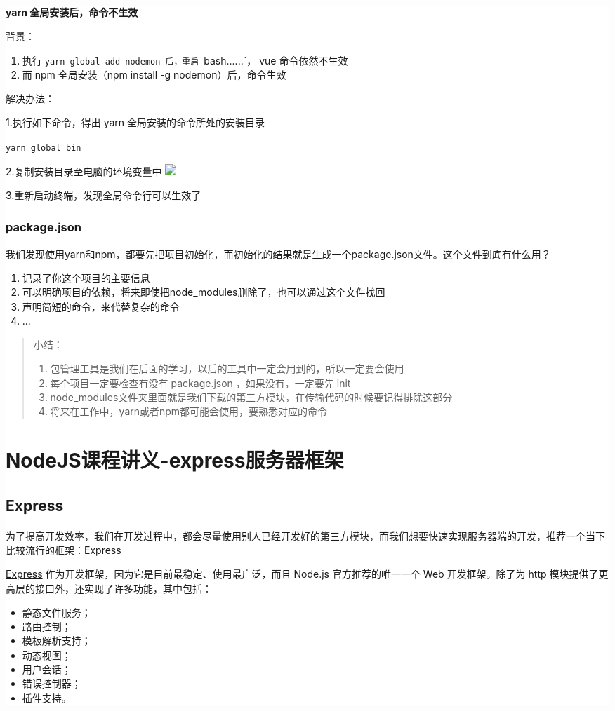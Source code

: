 **yarn 全局安装后，命令不生效**

背景：

1. 执行 `yarn global add nodemon 后，重启 `bash......`， vue 命令依然不生效
2. 而 npm 全局安装（npm install -g nodemon）后，命令生效

解决办法：

1.执行如下命令，得出 yarn 全局安装的命令所处的安装目录

```shell
yarn global bin 
```

2.复制安装目录至电脑的环境变量中
![](F:\0001my\Notes\NodeJS.assets\2018110718150477.png)

3.重新启动终端，发现全局命令行可以生效了



### package.json

我们发现使用yarn和npm，都要先把项目初始化，而初始化的结果就是生成一个package.json文件。这个文件到底有什么用？

1. 记录了你这个项目的主要信息
2. 可以明确项目的依赖，将来即使把node_modules删除了，也可以通过这个文件找回
3. 声明简短的命令，来代替复杂的命令
4. ...



> 小结：
>
> 1. 包管理工具是我们在后面的学习，以后的工具中一定会用到的，所以一定要会使用
> 2. 每个项目一定要检查有没有 package.json ，如果没有，一定要先 init
> 3. node_modules文件夹里面就是我们下载的第三方模块，在传输代码的时候要记得排除这部分
> 4. 将来在工作中，yarn或者npm都可能会使用，要熟悉对应的命令



# NodeJS课程讲义-express服务器框架

## Express

为了提高开发效率，我们在开发过程中，都会尽量使用别人已经开发好的第三方模块，而我们想要快速实现服务器端的开发，推荐一个当下比较流行的框架：Express

[Express](http://www.expressjs.com.cn/) 作为开发框架，因为它是目前最稳定、使用最广泛，而且 Node.js 官方推荐的唯一一个 Web 开发框架。除了为 http 模块提供了更高层的接口外，还实现了许多功能，其中包括：

- 静态文件服务；
- 路由控制；
- 模板解析支持；
- 动态视图；
- 用户会话；
- 错误控制器；
- 插件支持。
